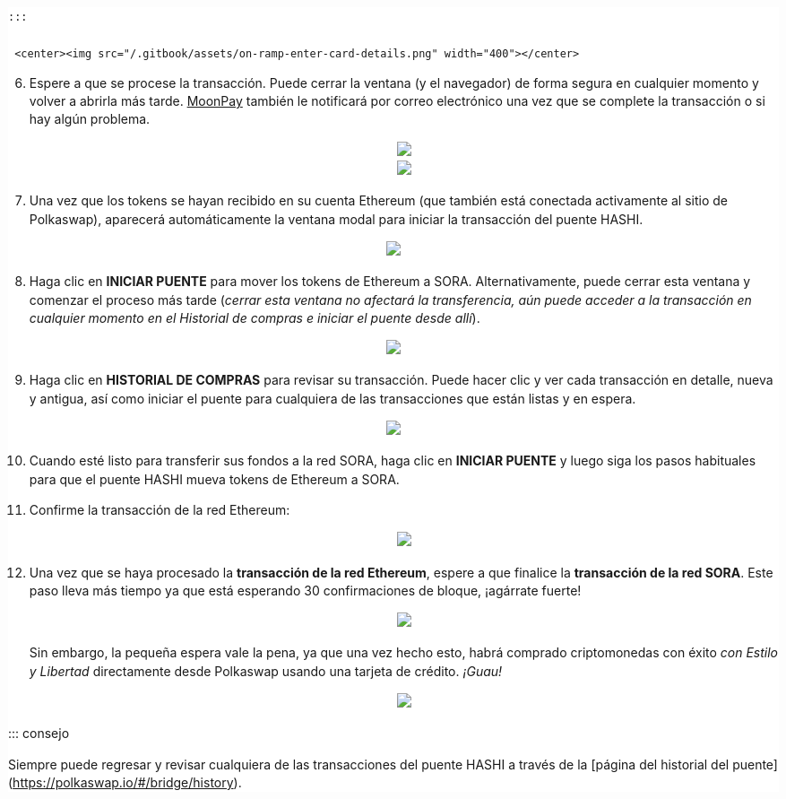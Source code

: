     :::

     <center><img src="/.gitbook/assets/on-ramp-enter-card-details.png" width="400"></center>

6. Espere a que se procese la transacción. Puede cerrar la ventana (y el navegador) de forma segura en cualquier momento y volver a abrirla más tarde. [MoonPay](https://www.moonpay.com/) también le notificará por correo electrónico una vez que se complete la transacción o si hay algún problema.

    <center><img src="/.gitbook/assets/on-ramp-transaction-processing.png" width="400"></center>

    <center><img src="/.gitbook/assets/on-ramp-tokens-purchased.png" width="400"></center>

7. Una vez que los tokens se hayan recibido en su cuenta Ethereum (que también está conectada activamente al sitio de Polkaswap), aparecerá automáticamente la ventana modal para iniciar la transacción del puente HASHI.

<center><img src="/.gitbook/assets/on-ramp-brigde.png" width="400"></center>

8. Haga clic en **INICIAR PUENTE** para mover los tokens de Ethereum a SORA. Alternativamente, puede cerrar esta ventana y comenzar el proceso más tarde (_cerrar esta ventana no afectará la transferencia, aún puede acceder a la transacción en cualquier momento en el Historial de compras e iniciar el puente desde allí_).

<center><img src="/.gitbook/assets/on-ramp-transaction-history.png" width="400"></center>

9. Haga clic en **HISTORIAL DE COMPRAS** para revisar su transacción. Puede hacer clic y ver cada transacción en detalle, nueva y antigua, así como iniciar el puente para cualquiera de las transacciones que están listas y en espera.

<center><img src="/.gitbook/assets/on-ramp-start-bridge.png" width="400"></center>

10. Cuando esté listo para transferir sus fondos a la red SORA, haga clic en **INICIAR PUENTE** y luego siga los pasos habituales para que el puente HASHI mueva tokens de Ethereum a SORA.

11. Confirme la transacción de la red Ethereum:

     <center><img src="/.gitbook/assets/on-ramp-confirm-transaction.png" width="400"></center>

12. Una vez que se haya procesado la **transacción de la red Ethereum**, espere a que finalice la **transacción de la red SORA**. Este paso lleva más tiempo ya que está esperando 30 confirmaciones de bloque, ¡agárrate fuerte!

     <center><img src="/.gitbook/assets/on-ramp-wait-to-process.png" width="400"></center>

     Sin embargo, la pequeña espera vale la pena, ya que una vez hecho esto, habrá comprado criptomonedas con éxito _con Estilo y Libertad_ directamente desde Polkaswap usando una tarjeta de crédito. _¡Guau!_

     <center><img src="/.gitbook/assets/on-ramp-bridge-successful.png" width="400"></center>

::: consejo

Siempre puede regresar y revisar cualquiera de las transacciones del puente HASHI a través de la [página del historial del puente] (https://polkaswap.io/#/bridge/history).
